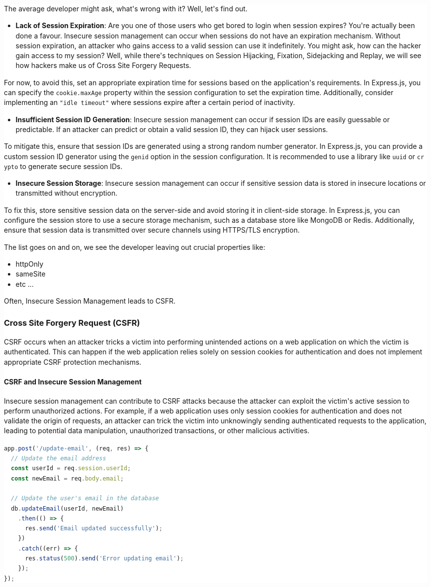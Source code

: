 The average developer might ask, what's wrong with it? Well, let's find out.

- **Lack of Session Expiration**: Are you one of those users who get bored to login when session expires? You're actually been done a favour.
Insecure session management can occur when sessions do not have an expiration mechanism. Without session expiration, an attacker who gains access to a valid session can use it indefinitely.
You might ask, how can the hacker gain access to my session? Well, while there's techniques on Session Hijacking, Fixation, Sidejacking and Replay, we will see how hackers make us of Cross Site Forgery Requests.

For now, to avoid this, set an appropriate expiration time for sessions based on the application's requirements. In Express.js, you can specify the `cookie.maxAge` property within the session configuration to set the expiration time. Additionally, consider implementing an `"idle timeout"` where sessions expire after a certain period of inactivity.

- **Insufficient Session ID Generation**: Insecure session management can occur if session IDs are easily guessable or predictable. If an attacker can predict or obtain a valid session ID, they can hijack user sessions.

To mitigate this, ensure that session IDs are generated using a strong random number generator. In Express.js, you can provide a custom session ID generator using the `genid` option in the session configuration. It is recommended to use a library like `uuid` or `crypto` to generate secure session IDs.

- **Insecure Session Storage**: Insecure session management can occur if sensitive session data is stored in insecure locations or transmitted without encryption.

To fix this, store sensitive session data on the server-side and avoid storing it in client-side storage. In Express.js, you can configure the session store to use a secure storage mechanism, such as a database store like MongoDB or Redis. Additionally, ensure that session data is transmitted over secure channels using HTTPS/TLS encryption.

The list goes on and on, we see the developer leaving out crucial properties like:

- httpOnly
- sameSite
- etc ...

Often, Insecure Session Management leads to CSFR.

### Cross Site Forgery Request (CSFR)

CSRF occurs when an attacker tricks a victim into performing unintended actions on a web application on which the victim is authenticated. This can happen if the web application relies solely on session cookies for authentication and does not implement appropriate CSRF protection mechanisms.

#### CSRF and Insecure Session Management

Insecure session management can contribute to CSRF attacks because the attacker can exploit the victim's active session to perform unauthorized actions. For example, if a web application uses only session cookies for authentication and does not validate the origin of requests, an attacker can trick the victim into unknowingly sending authenticated requests to the application, leading to potential data manipulation, unauthorized transactions, or other malicious activities.

```javascript
app.post('/update-email', (req, res) => {
  // Update the email address
  const userId = req.session.userId;
  const newEmail = req.body.email;

  // Update the user's email in the database
  db.updateEmail(userId, newEmail)
    .then(() => {
      res.send('Email updated successfully');
    })
    .catch((err) => {
      res.status(500).send('Error updating email');
    });
});
```